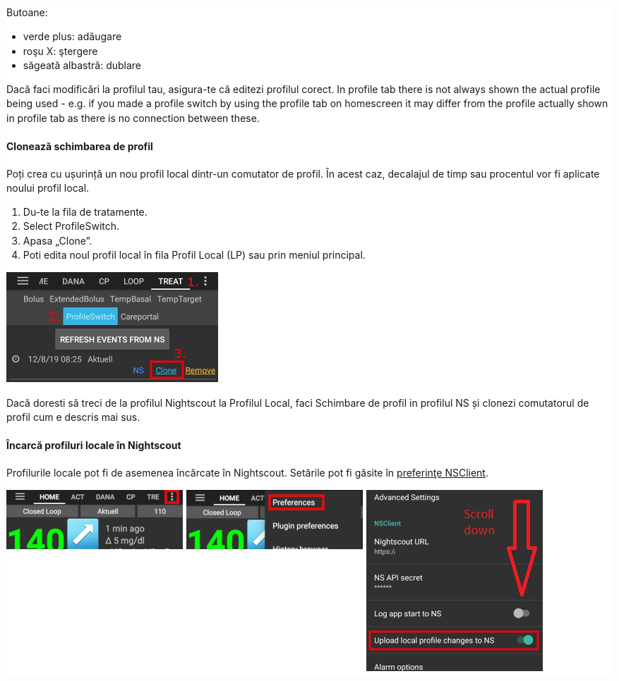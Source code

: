 Butoane:

* verde plus: adăugare
* roşu X: ştergere
* săgeată albastră: dublare

Dacă faci modificări la profilul tau, asigura-te că editezi profilul corect. In profile tab there is not always shown the actual profile being used - e.g. if you made a profile switch by using the profile tab on homescreen it may differ from the profile actually shown in profile tab as there is no connection between these.

#### Clonează schimbarea de profil

Poți crea cu ușurință un nou profil local dintr-un comutator de profil. În acest caz, decalajul de timp sau procentul vor fi aplicate noului profil local.

1. Du-te la fila de tratamente.
2. Select ProfileSwitch.
3. Apasa „Clone”.
4. Poti edita noul profil local în fila Profil Local (LP) sau prin meniul principal.

![Clonează schimbarea de profil](../images/LocalProfile_ClonePS.png)

Dacă doresti să treci de la profilul Nightscout la Profilul Local, faci Schimbare de profil in profilul NS și clonezi comutatorul de profil cum e descris mai sus.

#### Încarcă profiluri locale în Nightscout

Profilurile locale pot fi de asemenea încărcate în Nightscout. Setările pot fi găsite în [preferinţe NSClient](../Configuration/Preferences#nsclient).

![Încarcă profiluri locale în Nightscout](../images/LocalProfile_UploadNS2.png)
